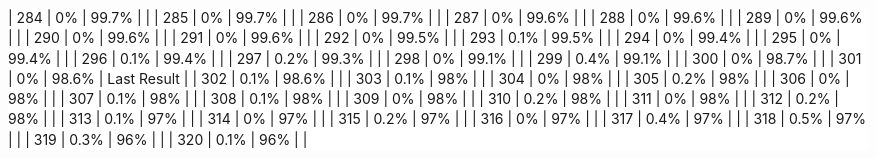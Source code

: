 | 284 | 0% | 99.7% |  |
| 285 | 0% | 99.7% |  |
| 286 | 0% | 99.7% |  |
| 287 | 0% | 99.6% |  |
| 288 | 0% | 99.6% |  |
| 289 | 0% | 99.6% |  |
| 290 | 0% | 99.6% |  |
| 291 | 0% | 99.6% |  |
| 292 | 0% | 99.5% |  |
| 293 | 0.1% | 99.5% |  |
| 294 | 0% | 99.4% |  |
| 295 | 0% | 99.4% |  |
| 296 | 0.1% | 99.4% |  |
| 297 | 0.2% | 99.3% |  |
| 298 | 0% | 99.1% |  |
| 299 | 0.4% | 99.1% |  |
| 300 | 0% | 98.7% |  |
| 301 | 0% | 98.6% | Last Result |
| 302 | 0.1% | 98.6% |  |
| 303 | 0.1% | 98% |  |
| 304 | 0% | 98% |  |
| 305 | 0.2% | 98% |  |
| 306 | 0% | 98% |  |
| 307 | 0.1% | 98% |  |
| 308 | 0.1% | 98% |  |
| 309 | 0% | 98% |  |
| 310 | 0.2% | 98% |  |
| 311 | 0% | 98% |  |
| 312 | 0.2% | 98% |  |
| 313 | 0.1% | 97% |  |
| 314 | 0% | 97% |  |
| 315 | 0.2% | 97% |  |
| 316 | 0% | 97% |  |
| 317 | 0.4% | 97% |  |
| 318 | 0.5% | 97% |  |
| 319 | 0.3% | 96% |  |
| 320 | 0.1% | 96% |  |
